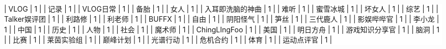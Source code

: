 | VLOG | 1 |
| 记录 | 1 |
| VLOG日常 | 1 |
| 备胎 | 1 |
| 女人 | 1 |
| 入耳即洗脑的神曲 | 1 |
| 难听 | 1 |
| 蜜雪冰城 | 1 |
| 坏女人 | 1 |
| 综艺 | 1 |
| Talker娱评团 | 1 |
| 利路修 | 1 |
| 利老师 | 1 |
| BUFFX | 1 |
| 自由 | 1 |
| 阴阳怪气 | 1 |
| 笋丝 | 1 |
| 三代鹿人 | 1 |
| 影娱哔哔官 | 1 |
| 李小龙 | 1 |
| 中国 | 1 |
| 历史 | 1 |
| 人物 | 1 |
| 社会 | 1 |
| 魔术师 | 1 |
| ChingLIngFoo | 1 |
| 美国 | 1 |
| 明日方舟 | 1 |
| 游戏知识分享官 | 1 |
| 脑洞 | 1 |
| 比赛 | 1 |
| 莱茵实验组 | 1 |
| 巅峰计划 | 1 |
| 光谱行动 | 1 |
| 危机合约 | 1 |
| 体育 | 1 |
| 运动点评官 | 1 |
